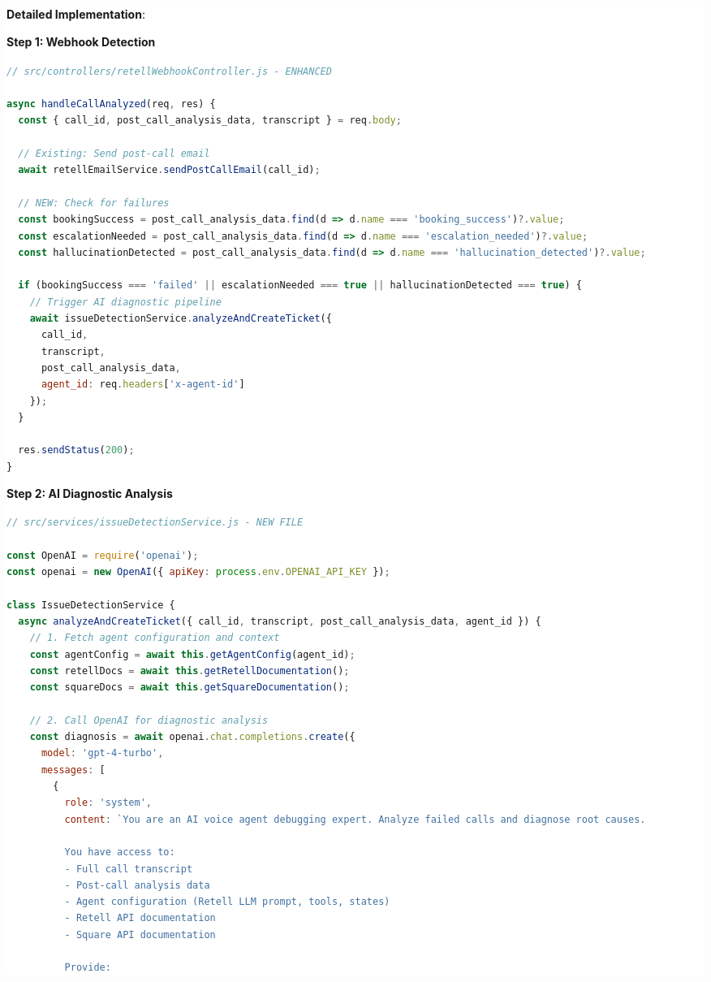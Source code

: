 **Detailed Implementation**:

**Step 1: Webhook Detection**

```javascript
// src/controllers/retellWebhookController.js - ENHANCED

async handleCallAnalyzed(req, res) {
  const { call_id, post_call_analysis_data, transcript } = req.body;

  // Existing: Send post-call email
  await retellEmailService.sendPostCallEmail(call_id);

  // NEW: Check for failures
  const bookingSuccess = post_call_analysis_data.find(d => d.name === 'booking_success')?.value;
  const escalationNeeded = post_call_analysis_data.find(d => d.name === 'escalation_needed')?.value;
  const hallucinationDetected = post_call_analysis_data.find(d => d.name === 'hallucination_detected')?.value;

  if (bookingSuccess === 'failed' || escalationNeeded === true || hallucinationDetected === true) {
    // Trigger AI diagnostic pipeline
    await issueDetectionService.analyzeAndCreateTicket({
      call_id,
      transcript,
      post_call_analysis_data,
      agent_id: req.headers['x-agent-id']
    });
  }

  res.sendStatus(200);
}
```

**Step 2: AI Diagnostic Analysis**

```javascript
// src/services/issueDetectionService.js - NEW FILE

const OpenAI = require('openai');
const openai = new OpenAI({ apiKey: process.env.OPENAI_API_KEY });

class IssueDetectionService {
  async analyzeAndCreateTicket({ call_id, transcript, post_call_analysis_data, agent_id }) {
    // 1. Fetch agent configuration and context
    const agentConfig = await this.getAgentConfig(agent_id);
    const retellDocs = await this.getRetellDocumentation();
    const squareDocs = await this.getSquareDocumentation();

    // 2. Call OpenAI for diagnostic analysis
    const diagnosis = await openai.chat.completions.create({
      model: 'gpt-4-turbo',
      messages: [
        {
          role: 'system',
          content: `You are an AI voice agent debugging expert. Analyze failed calls and diagnose root causes.
          
          You have access to:
          - Full call transcript
          - Post-call analysis data
          - Agent configuration (Retell LLM prompt, tools, states)
          - Retell API documentation
          - Square API documentation
          
          Provide:
```